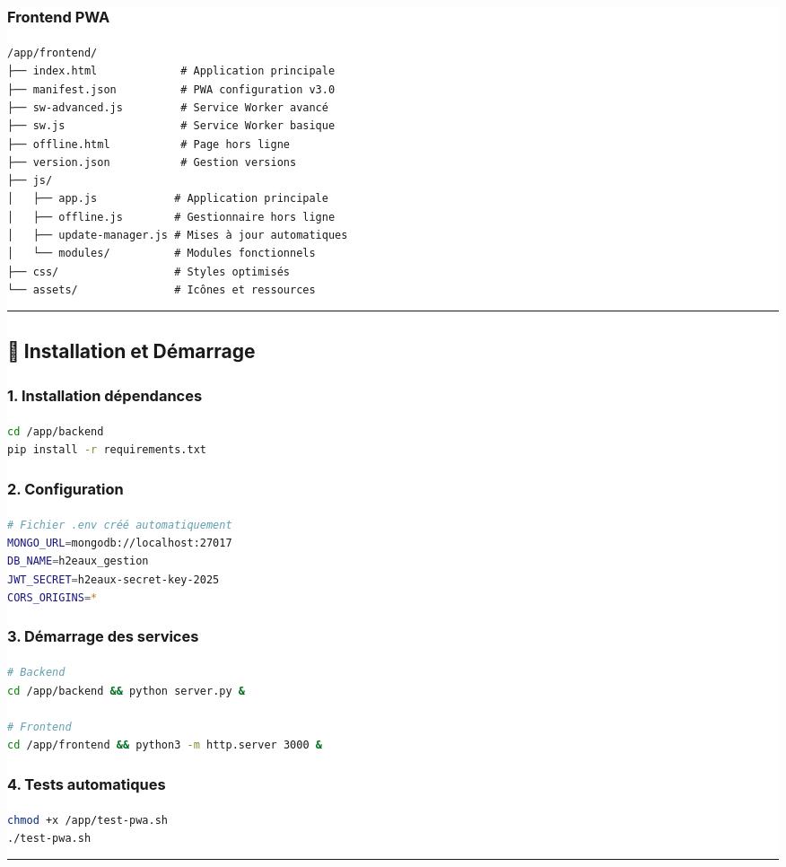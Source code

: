 ### **Frontend PWA**
```
/app/frontend/
├── index.html             # Application principale
├── manifest.json          # PWA configuration v3.0
├── sw-advanced.js         # Service Worker avancé
├── sw.js                  # Service Worker basique
├── offline.html           # Page hors ligne
├── version.json           # Gestion versions
├── js/
│   ├── app.js            # Application principale
│   ├── offline.js        # Gestionnaire hors ligne
│   ├── update-manager.js # Mises à jour automatiques
│   └── modules/          # Modules fonctionnels
├── css/                  # Styles optimisés
└── assets/               # Icônes et ressources
```

---

## 🚀 Installation et Démarrage

### **1. Installation dépendances**
```bash
cd /app/backend
pip install -r requirements.txt
```

### **2. Configuration**
```bash
# Fichier .env créé automatiquement
MONGO_URL=mongodb://localhost:27017
DB_NAME=h2eaux_gestion
JWT_SECRET=h2eaux-secret-key-2025
CORS_ORIGINS=*
```

### **3. Démarrage des services**
```bash
# Backend
cd /app/backend && python server.py &

# Frontend  
cd /app/frontend && python3 -m http.server 3000 &
```

### **4. Tests automatiques**
```bash
chmod +x /app/test-pwa.sh
./test-pwa.sh
```

---